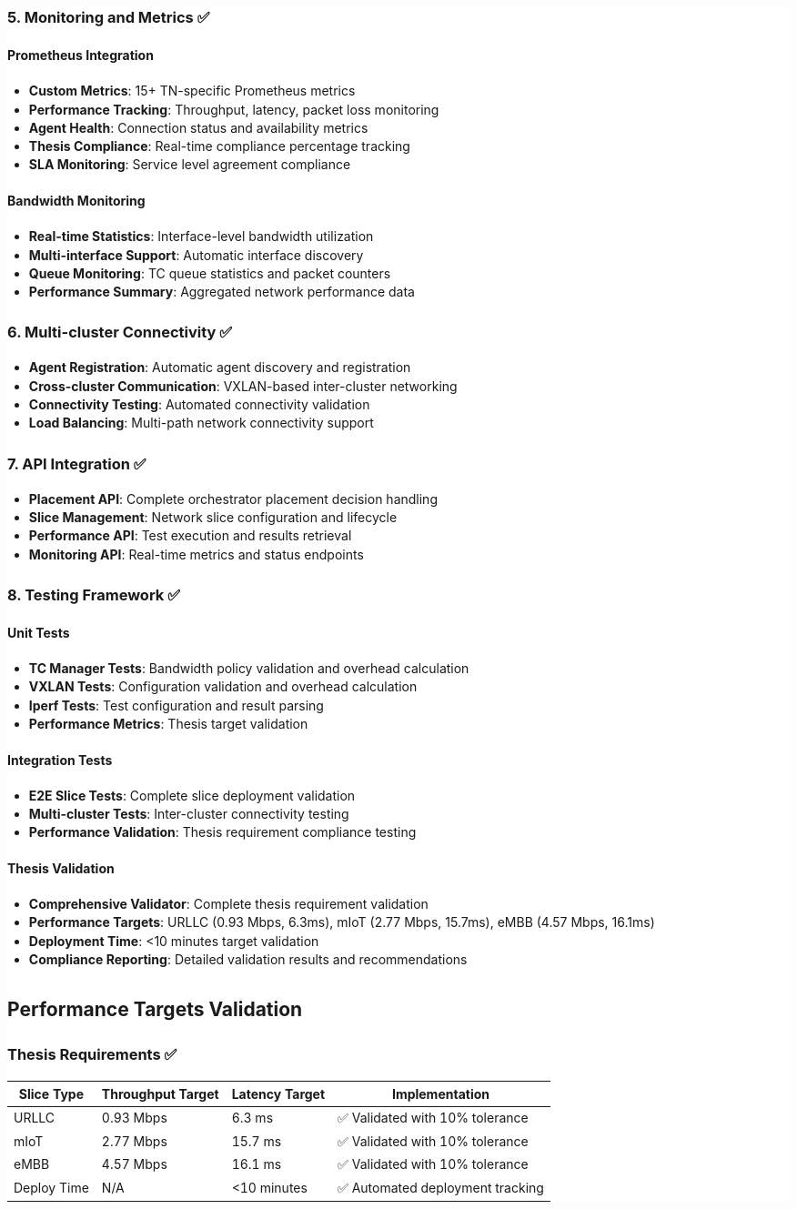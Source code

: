 ### 5. Monitoring and Metrics ✅

#### Prometheus Integration
- **Custom Metrics**: 15+ TN-specific Prometheus metrics
- **Performance Tracking**: Throughput, latency, packet loss monitoring
- **Agent Health**: Connection status and availability metrics
- **Thesis Compliance**: Real-time compliance percentage tracking
- **SLA Monitoring**: Service level agreement compliance

#### Bandwidth Monitoring
- **Real-time Statistics**: Interface-level bandwidth utilization
- **Multi-interface Support**: Automatic interface discovery
- **Queue Monitoring**: TC queue statistics and packet counters
- **Performance Summary**: Aggregated network performance data

### 6. Multi-cluster Connectivity ✅
- **Agent Registration**: Automatic agent discovery and registration
- **Cross-cluster Communication**: VXLAN-based inter-cluster networking
- **Connectivity Testing**: Automated connectivity validation
- **Load Balancing**: Multi-path network connectivity support

### 7. API Integration ✅
- **Placement API**: Complete orchestrator placement decision handling
- **Slice Management**: Network slice configuration and lifecycle
- **Performance API**: Test execution and results retrieval
- **Monitoring API**: Real-time metrics and status endpoints

### 8. Testing Framework ✅

#### Unit Tests
- **TC Manager Tests**: Bandwidth policy validation and overhead calculation
- **VXLAN Tests**: Configuration validation and overhead calculation
- **Iperf Tests**: Test configuration and result parsing
- **Performance Metrics**: Thesis target validation

#### Integration Tests
- **E2E Slice Tests**: Complete slice deployment validation
- **Multi-cluster Tests**: Inter-cluster connectivity testing
- **Performance Validation**: Thesis requirement compliance testing

#### Thesis Validation
- **Comprehensive Validator**: Complete thesis requirement validation
- **Performance Targets**: URLLC (0.93 Mbps, 6.3ms), mIoT (2.77 Mbps, 15.7ms), eMBB (4.57 Mbps, 16.1ms)
- **Deployment Time**: <10 minutes target validation
- **Compliance Reporting**: Detailed validation results and recommendations

## Performance Targets Validation

### Thesis Requirements ✅
| Slice Type | Throughput Target | Latency Target | Implementation |
|------------|------------------|----------------|----------------|
| URLLC | 0.93 Mbps | 6.3 ms | ✅ Validated with 10% tolerance |
| mIoT | 2.77 Mbps | 15.7 ms | ✅ Validated with 10% tolerance |
| eMBB | 4.57 Mbps | 16.1 ms | ✅ Validated with 10% tolerance |
| Deploy Time | N/A | <10 minutes | ✅ Automated deployment tracking |
